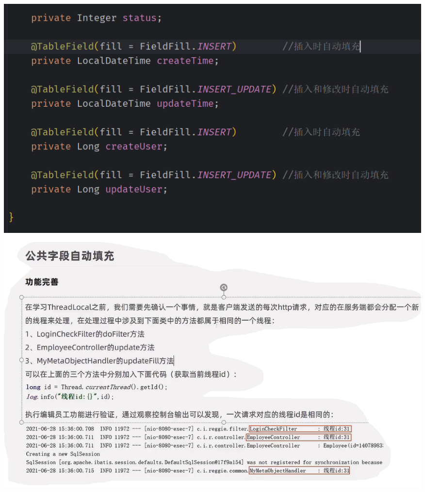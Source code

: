 ![image-20230609004819637](README.assets/image-20230609004819637.png)

![image-20230609011426267](README.assets/image-20230609011426267.png)
